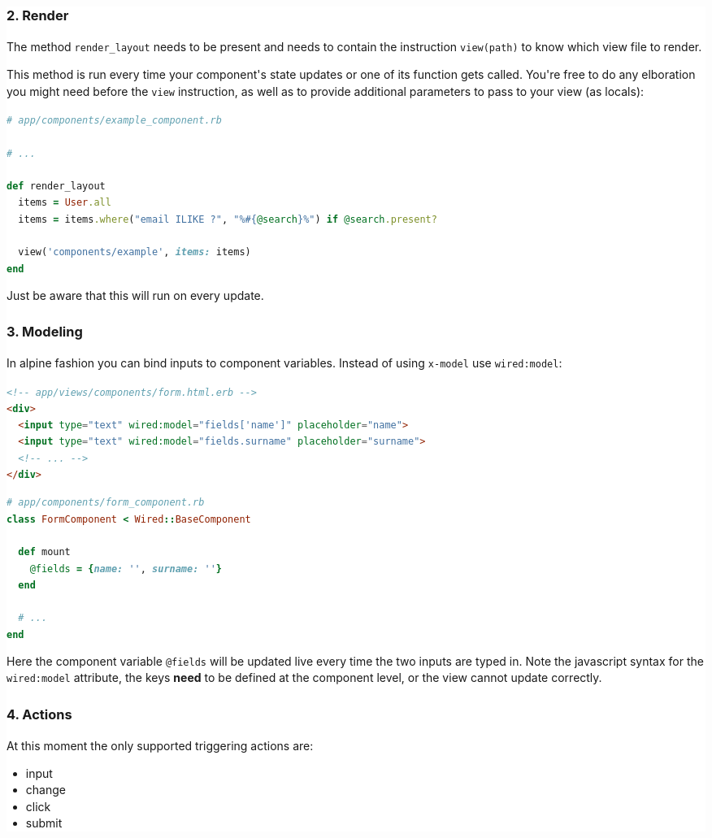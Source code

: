 ### 2. Render
The method `render_layout` needs to be present and needs to contain the instruction `view(path)` to know which view file to render.

This method is run every time your component's state updates or one of its function gets called. You're free to do any elboration you might need before the `view` instruction, as well as to provide additional parameters to pass to your view (as locals):
``` rb
# app/components/example_component.rb

# ...

def render_layout
  items = User.all
  items = items.where("email ILIKE ?", "%#{@search}%") if @search.present?

  view('components/example', items: items)
end
```

Just be aware that this will run on every update.

### 3. Modeling
In alpine fashion you can bind inputs to component variables. Instead of using `x-model` use `wired:model`:
```html
<!-- app/views/components/form.html.erb -->
<div>
  <input type="text" wired:model="fields['name']" placeholder="name">
  <input type="text" wired:model="fields.surname" placeholder="surname">
  <!-- ... -->
</div>
```
```ruby
# app/components/form_component.rb
class FormComponent < Wired::BaseComponent

  def mount
    @fields = {name: '', surname: ''}
  end

  # ...
end
```
Here the component variable `@fields` will be updated live every time the two inputs are typed in.  Note the javascript syntax for the `wired:model` attribute, the keys **need** to be defined at the component level, or the view cannot update correctly.

### 4. Actions
At this moment the only supported triggering actions are:
- input
- change
- click
- submit
